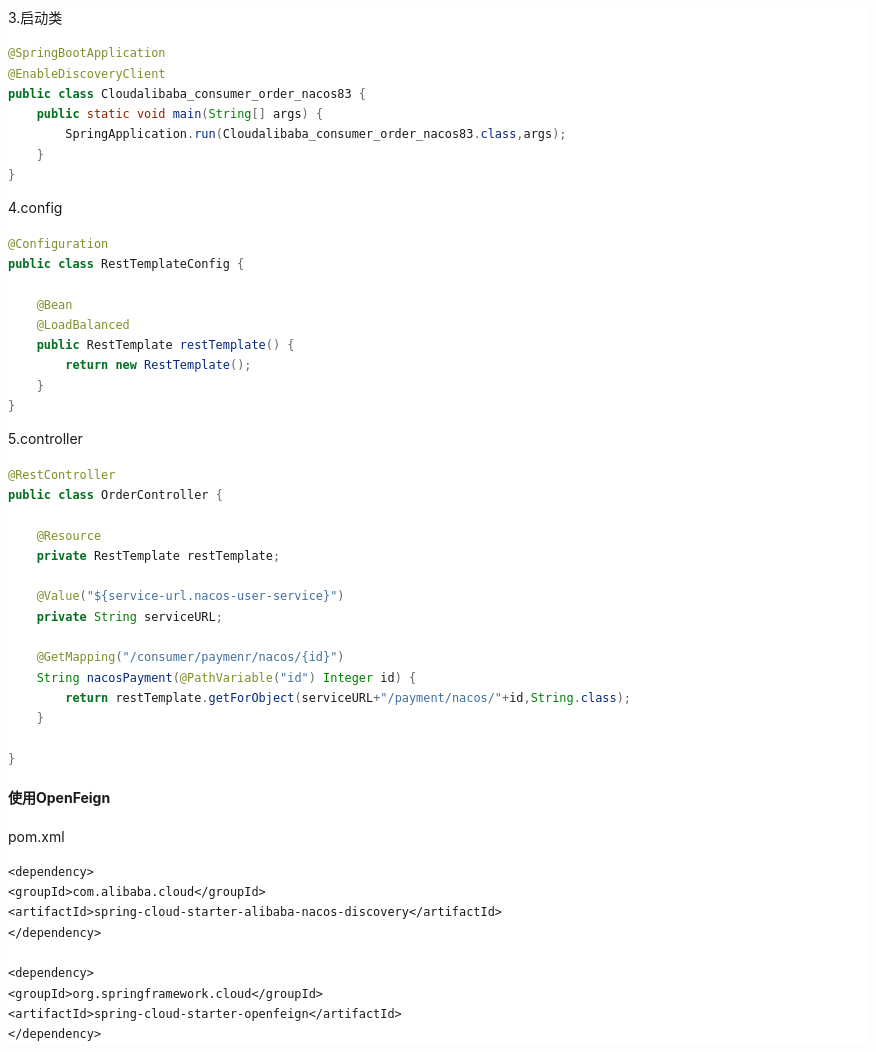 3.启动类

```java
@SpringBootApplication
@EnableDiscoveryClient
public class Cloudalibaba_consumer_order_nacos83 {
    public static void main(String[] args) {
        SpringApplication.run(Cloudalibaba_consumer_order_nacos83.class,args);
    }
}
```

4.config

```java
@Configuration
public class RestTemplateConfig {

    @Bean
    @LoadBalanced
    public RestTemplate restTemplate() {
        return new RestTemplate();
    }
}
```

5.controller

```java
@RestController
public class OrderController {

    @Resource
    private RestTemplate restTemplate;

    @Value("${service-url.nacos-user-service}")
    private String serviceURL;

    @GetMapping("/consumer/paymenr/nacos/{id}")
    String nacosPayment(@PathVariable("id") Integer id) {
        return restTemplate.getForObject(serviceURL+"/payment/nacos/"+id,String.class);
    }

}
```

#### 使用OpenFeign

pom.xml

```
<dependency>
<groupId>com.alibaba.cloud</groupId>
<artifactId>spring-cloud-starter-alibaba-nacos-discovery</artifactId>
</dependency>

<dependency>
<groupId>org.springframework.cloud</groupId>
<artifactId>spring-cloud-starter-openfeign</artifactId>
</dependency>
```
